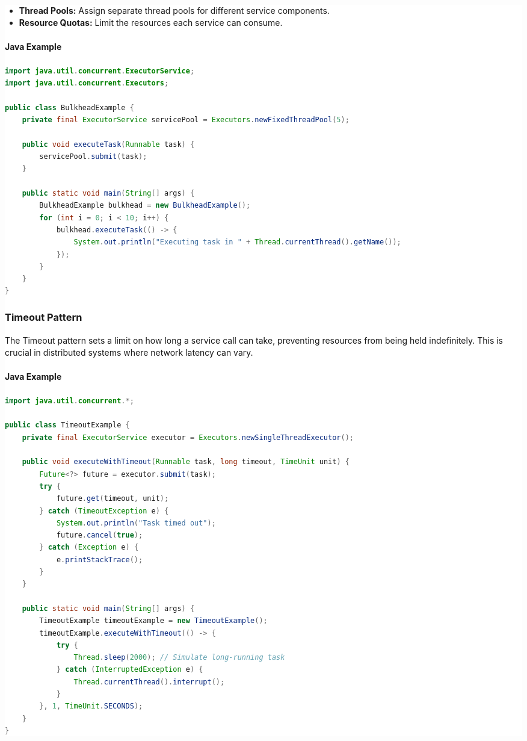 - **Thread Pools:** Assign separate thread pools for different service components.
- **Resource Quotas:** Limit the resources each service can consume.

#### Java Example

```java
import java.util.concurrent.ExecutorService;
import java.util.concurrent.Executors;

public class BulkheadExample {
    private final ExecutorService servicePool = Executors.newFixedThreadPool(5);

    public void executeTask(Runnable task) {
        servicePool.submit(task);
    }

    public static void main(String[] args) {
        BulkheadExample bulkhead = new BulkheadExample();
        for (int i = 0; i < 10; i++) {
            bulkhead.executeTask(() -> {
                System.out.println("Executing task in " + Thread.currentThread().getName());
            });
        }
    }
}
```

### Timeout Pattern

The Timeout pattern sets a limit on how long a service call can take, preventing resources from being held indefinitely. This is crucial in distributed systems where network latency can vary.

#### Java Example

```java
import java.util.concurrent.*;

public class TimeoutExample {
    private final ExecutorService executor = Executors.newSingleThreadExecutor();

    public void executeWithTimeout(Runnable task, long timeout, TimeUnit unit) {
        Future<?> future = executor.submit(task);
        try {
            future.get(timeout, unit);
        } catch (TimeoutException e) {
            System.out.println("Task timed out");
            future.cancel(true);
        } catch (Exception e) {
            e.printStackTrace();
        }
    }

    public static void main(String[] args) {
        TimeoutExample timeoutExample = new TimeoutExample();
        timeoutExample.executeWithTimeout(() -> {
            try {
                Thread.sleep(2000); // Simulate long-running task
            } catch (InterruptedException e) {
                Thread.currentThread().interrupt();
            }
        }, 1, TimeUnit.SECONDS);
    }
}
```
